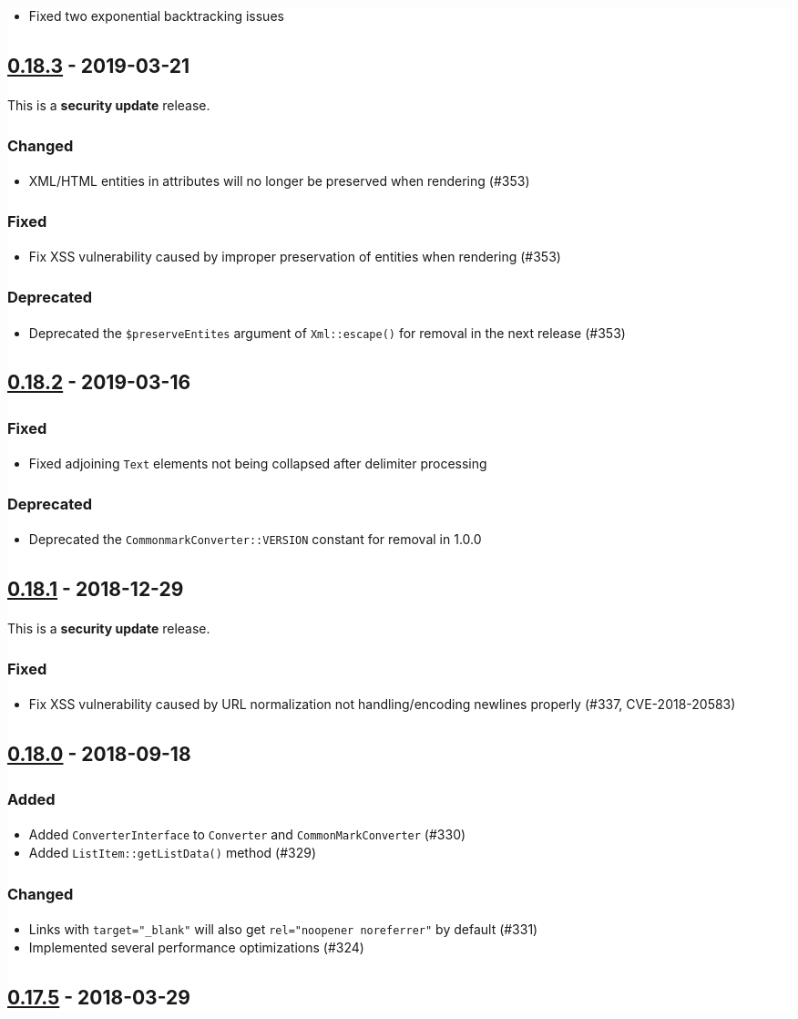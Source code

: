 - Fixed two exponential backtracking issues

## [0.18.3] - 2019-03-21

This is a **security update** release.

### Changed

- XML/HTML entities in attributes will no longer be preserved when rendering (#353)

### Fixed

- Fix XSS vulnerability caused by improper preservation of entities when rendering (#353)

### Deprecated

- Deprecated the `$preserveEntites` argument of `Xml::escape()` for removal in the next release (#353)

## [0.18.2] - 2019-03-16

### Fixed

- Fixed adjoining `Text` elements not being collapsed after delimiter processing

### Deprecated

- Deprecated the `CommonmarkConverter::VERSION` constant for removal in 1.0.0

## [0.18.1] - 2018-12-29

This is a **security update** release.

### Fixed

- Fix XSS vulnerability caused by URL normalization not handling/encoding newlines properly (#337, CVE-2018-20583)

## [0.18.0] - 2018-09-18

### Added

- Added `ConverterInterface` to `Converter` and `CommonMarkConverter` (#330)
- Added `ListItem::getListData()` method (#329)

### Changed

- Links with `target="_blank"` will also get `rel="noopener noreferrer"` by default (#331)
- Implemented several performance optimizations (#324)

## [0.17.5] - 2018-03-29


[0.19.3]: https://github.com/thephpleague/commonmark/compare/0.19.2...0.19.3
[0.19.2]: https://github.com/thephpleague/commonmark/compare/0.19.1...0.19.2
[0.19.1]: https://github.com/thephpleague/commonmark/compare/0.19.0...0.19.1
[0.19.0]: https://github.com/thephpleague/commonmark/compare/0.18.5...0.19.0
[0.18.5]: https://github.com/thephpleague/commonmark/compare/0.18.4...0.18.5
[0.18.4]: https://github.com/thephpleague/commonmark/compare/0.18.3...0.18.4
[0.18.3]: https://github.com/thephpleague/commonmark/compare/0.18.2...0.18.3
[0.18.2]: https://github.com/thephpleague/commonmark/compare/0.18.1...0.18.2
[0.18.1]: https://github.com/thephpleague/commonmark/compare/0.18.0...0.18.1
[0.18.0]: https://github.com/thephpleague/commonmark/compare/0.17.5...0.18.0
[0.17.5]: https://github.com/thephpleague/commonmark/compare/0.17.4...0.17.5
[0.17.4]: https://github.com/thephpleague/commonmark/compare/0.17.3...0.17.4
[0.17.3]: https://github.com/thephpleague/commonmark/compare/0.17.2...0.17.3
[0.17.2]: https://github.com/thephpleague/commonmark/compare/0.17.1...0.17.2
[0.17.1]: https://github.com/thephpleague/commonmark/compare/0.17.0...0.17.1
[0.17.0]: https://github.com/thephpleague/commonmark/compare/0.16.0...0.17.0
[0.16.0]: https://github.com/thephpleague/commonmark/compare/0.15.7...0.16.0
[0.15.7]: https://github.com/thephpleague/commonmark/compare/0.15.6...0.15.7
[0.15.6]: https://github.com/thephpleague/commonmark/compare/0.15.5...0.15.6
[0.15.5]: https://github.com/thephpleague/commonmark/compare/0.15.4...0.15.5
[0.15.4]: https://github.com/thephpleague/commonmark/compare/0.15.3...0.15.4
[0.15.3]: https://github.com/thephpleague/commonmark/compare/0.15.2...0.15.3
[0.15.2]: https://github.com/thephpleague/commonmark/compare/0.15.1...0.15.2
[0.15.1]: https://github.com/thephpleague/commonmark/compare/0.15.0...0.15.1
[0.15.0]: https://github.com/thephpleague/commonmark/compare/0.14.0...0.15.0
[0.14.0]: https://github.com/thephpleague/commonmark/compare/0.13.4...0.14.0
[0.13.4]: https://github.com/thephpleague/commonmark/compare/0.13.3...0.13.4
[0.13.3]: https://github.com/thephpleague/commonmark/compare/0.13.2...0.13.3
[0.13.2]: https://github.com/thephpleague/commonmark/compare/0.13.1...0.13.2
[0.13.1]: https://github.com/thephpleague/commonmark/compare/0.13.0...0.13.1
[0.13.0]: https://github.com/thephpleague/commonmark/compare/0.12.0...0.13.0
[0.12.0]: https://github.com/thephpleague/commonmark/compare/0.11.3...0.12.0
[0.11.3]: https://github.com/thephpleague/commonmark/compare/0.11.2...0.11.3
[0.11.2]: https://github.com/thephpleague/commonmark/compare/0.11.1...0.11.2
[0.11.1]: https://github.com/thephpleague/commonmark/compare/0.11.0...0.11.1
[0.11.0]: https://github.com/thephpleague/commonmark/compare/0.10.0...0.11.0
[0.10.0]: https://github.com/thephpleague/commonmark/compare/0.9.0...0.10.0
[0.9.0]: https://github.com/thephpleague/commonmark/compare/0.8.0...0.9.0
[0.8.0]: https://github.com/thephpleague/commonmark/compare/0.7.2...0.8.0
[0.7.2]: https://github.com/thephpleague/commonmark/compare/0.7.1...0.7.2
[0.7.1]: https://github.com/thephpleague/commonmark/compare/0.7.0...0.7.1
[0.7.0]: https://github.com/thephpleague/commonmark/compare/0.6.1...0.7.0
[0.6.1]: https://github.com/thephpleague/commonmark/compare/0.6.0...0.6.1
[0.6.0]: https://github.com/thephpleague/commonmark/compare/0.5.1...0.6.0
[0.5.1]: https://github.com/thephpleague/commonmark/compare/0.5.0...0.5.1
[0.5.0]: https://github.com/thephpleague/commonmark/compare/0.4.0...0.5.0
[0.4.0]: https://github.com/thephpleague/commonmark/compare/0.3.0...0.4.0
[0.3.0]: https://github.com/thephpleague/commonmark/compare/0.2.1...0.3.0
[0.2.1]: https://github.com/thephpleague/commonmark/compare/0.2.0...0.2.1
[0.2.0]: https://github.com/thephpleague/commonmark/compare/0.1.2...0.2.0
[0.1.2]: https://github.com/thephpleague/commonmark/compare/0.1.1...0.1.2
[0.1.1]: https://github.com/thephpleague/commonmark/compare/0.1.0...0.1.1